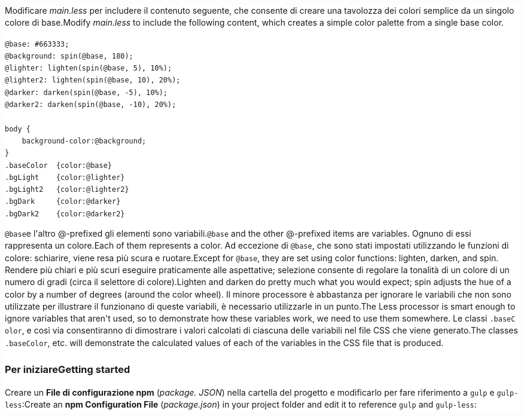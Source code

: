 <span data-ttu-id="00ef9-128">Modificare *main.less* per includere il contenuto seguente, che consente di creare una tavolozza dei colori semplice da un singolo colore di base.</span><span class="sxs-lookup"><span data-stu-id="00ef9-128">Modify *main.less* to include the following content, which creates a simple color palette from a single base color.</span></span>

```less
@base: #663333;
@background: spin(@base, 180);
@lighter: lighten(spin(@base, 5), 10%);
@lighter2: lighten(spin(@base, 10), 20%);
@darker: darken(spin(@base, -5), 10%);
@darker2: darken(spin(@base, -10), 20%);

body {
    background-color:@background;
}
.baseColor  {color:@base}
.bgLight    {color:@lighter}
.bgLight2   {color:@lighter2}
.bgDark     {color:@darker}
.bgDark2    {color:@darker2}
```

<span data-ttu-id="00ef9-129">`@base`e l'altro @-prefixed gli elementi sono variabili.</span><span class="sxs-lookup"><span data-stu-id="00ef9-129">`@base` and the other @-prefixed items are variables.</span></span> <span data-ttu-id="00ef9-130">Ognuno di essi rappresenta un colore.</span><span class="sxs-lookup"><span data-stu-id="00ef9-130">Each of them represents a color.</span></span> <span data-ttu-id="00ef9-131">Ad eccezione di `@base`, che sono stati impostati utilizzando le funzioni di colore: schiarire, viene resa più scura e ruotare.</span><span class="sxs-lookup"><span data-stu-id="00ef9-131">Except for `@base`, they are set using color functions: lighten, darken, and spin.</span></span> <span data-ttu-id="00ef9-132">Rendere più chiari e più scuri eseguire praticamente alle aspettative; selezione consente di regolare la tonalità di un colore di un numero di gradi (circa il selettore di colore).</span><span class="sxs-lookup"><span data-stu-id="00ef9-132">Lighten and darken do pretty much what you would expect; spin adjusts the hue of a color by a number of degrees (around the color wheel).</span></span> <span data-ttu-id="00ef9-133">Il minore processore è abbastanza per ignorare le variabili che non sono utilizzate per illustrare il funzionano di queste variabili, è necessario utilizzarle in un punto.</span><span class="sxs-lookup"><span data-stu-id="00ef9-133">The Less processor is smart enough to ignore variables that aren't used, so to demonstrate how these variables work, we need to use them somewhere.</span></span> <span data-ttu-id="00ef9-134">Le classi `.baseColor`, e così via consentiranno di dimostrare i valori calcolati di ciascuna delle variabili nel file CSS che viene generato.</span><span class="sxs-lookup"><span data-stu-id="00ef9-134">The classes `.baseColor`, etc. will demonstrate the calculated values of each of the variables in the CSS file that is produced.</span></span>

### <a name="getting-started"></a><span data-ttu-id="00ef9-135">Per iniziare</span><span class="sxs-lookup"><span data-stu-id="00ef9-135">Getting started</span></span>

<span data-ttu-id="00ef9-136">Creare un **File di configurazione npm** (*package. JSON*) nella cartella del progetto e modificarlo per fare riferimento a `gulp` e `gulp-less`:</span><span class="sxs-lookup"><span data-stu-id="00ef9-136">Create an **npm Configuration File** (*package.json*) in your project folder and edit it to reference `gulp` and `gulp-less`:</span></span>
